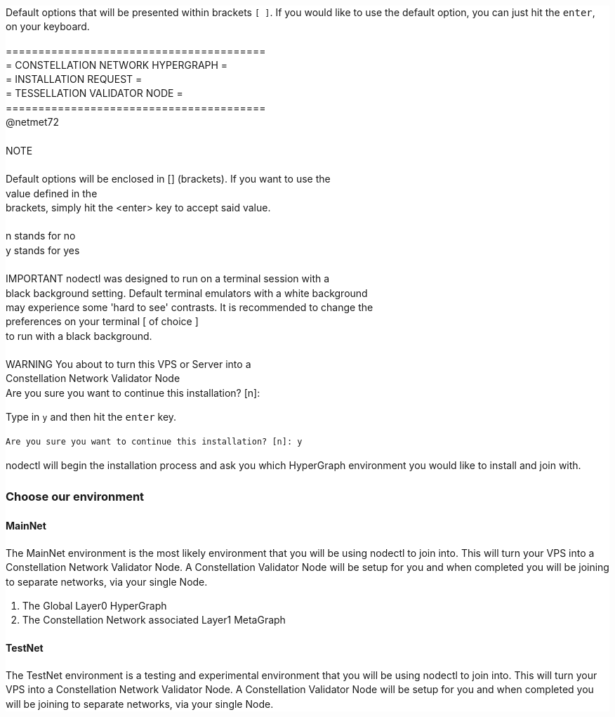 Default options that will be presented within brackets `[ ]`.  If you would like to use the default option, you can just hit the <kbd>enter</kbd>, on your keyboard.

<MacWindow>
 ========================================<br />
  =   CONSTELLATION NETWORK HYPERGRAPH   =<br />
  =          INSTALLATION REQUEST        =<br />
  =      TESSELLATION VALIDATOR NODE     =<br />
  ========================================<br />
  @netmet72<br />
<br />
   NOTE <br />
<br />
  Default options will be enclosed in [] (brackets). If you want to use the <br />
  value defined in the<br />
  brackets, simply hit the &lt;enter&gt; key to accept said value.<br />
<br />
  n stands for  no <br /> 
  y stands for  yes  <br />
<br />
  IMPORTANT nodectl was designed to run on a terminal session with a<br />
  black background setting. Default terminal emulators with a white background<br />
  may experience some 'hard to see' contrasts. It is recommended to change the<br />
  preferences on your terminal [ of choice ]<br /> 
  to run with a black background.<br />
<br />
  WARNING You about to turn this VPS or Server into a<br />
  Constellation Network Validator Node<br />
  Are you sure you want to continue this installation? [n]: <br />
</MacWindow>

Type in `y` and then hit the <kbd>enter</kbd> key.
```
Are you sure you want to continue this installation? [n]: y
```

nodectl will begin the installation process and ask you which HyperGraph environment you would like to install and join with.

### Choose our environment

#### MainNet
The MainNet environment is the most likely environment that you will be using nodectl to join into.  This will turn your VPS into a Constellation Network Validator Node.  A Constellation Validator Node will be setup for you and when completed you will be joining to separate networks, via your single Node.

1. The Global Layer0 HyperGraph
2. The Constellation Network associated Layer1 MetaGraph

#### TestNet
The TestNet environment is a testing and experimental environment that you will be using nodectl to join into.  This will turn your VPS into a Constellation Network Validator Node.  A Constellation Validator Node will be setup for you and when completed you will be joining to separate networks, via your single Node.
